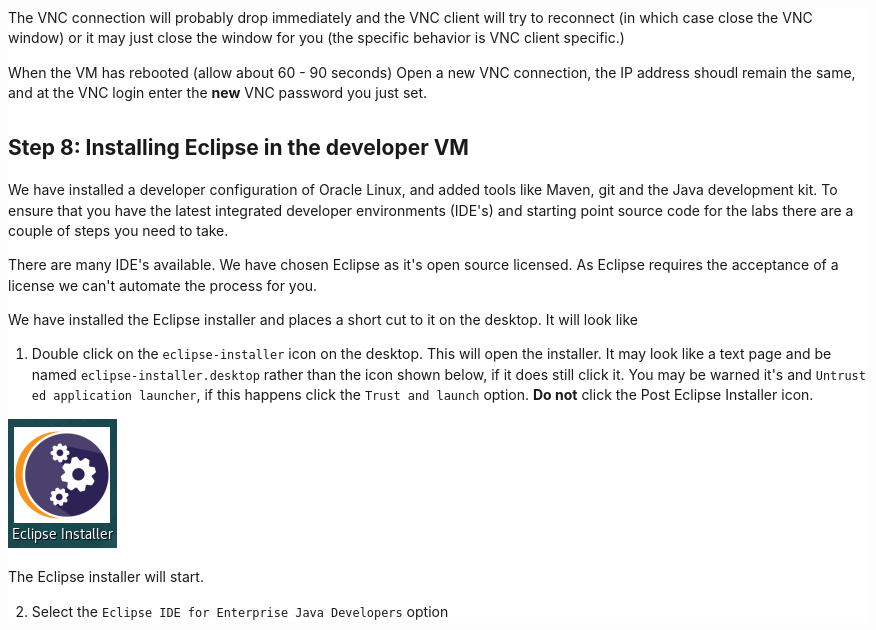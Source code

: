 The VNC connection will probably drop immediately and the VNC client will try to reconnect (in which case close the VNC window) or it may just close the window for you (the specific behavior is VNC client specific.) 

When the VM has rebooted (allow about 60 - 90 seconds) Open a new VNC connection, the IP address shoudl remain the same, and at the VNC login enter the **new** VNC password you just set.

## Step 8: Installing Eclipse in the developer VM

We have installed a developer configuration of Oracle Linux, and added tools like Maven, git and the Java development kit. To ensure that you have the latest integrated developer environments (IDE's) and starting point source code for the labs there are a couple of steps you need to take.

There are many IDE's available. We have chosen Eclipse as it's open source licensed. As Eclipse requires the acceptance of a license we can't automate the process for you.

We have installed the Eclipse installer and places a short cut to it on the desktop. It will look like 

  1. Double click on the `eclipse-installer` icon on the desktop. This will open the installer. It may look like a text page and be named `eclipse-installer.desktop` rather than the icon shown below, if it does still click it. You may be warned it's and `Untrusted application launcher`, if this happens click the `Trust and launch` option. **Do not** click the Post Eclipse Installer icon.
 
  ![](images/04-eclipse-installer-icon.png)

The Eclipse installer will start.

  2. Select the `Eclipse IDE for Enterprise Java Developers` option

